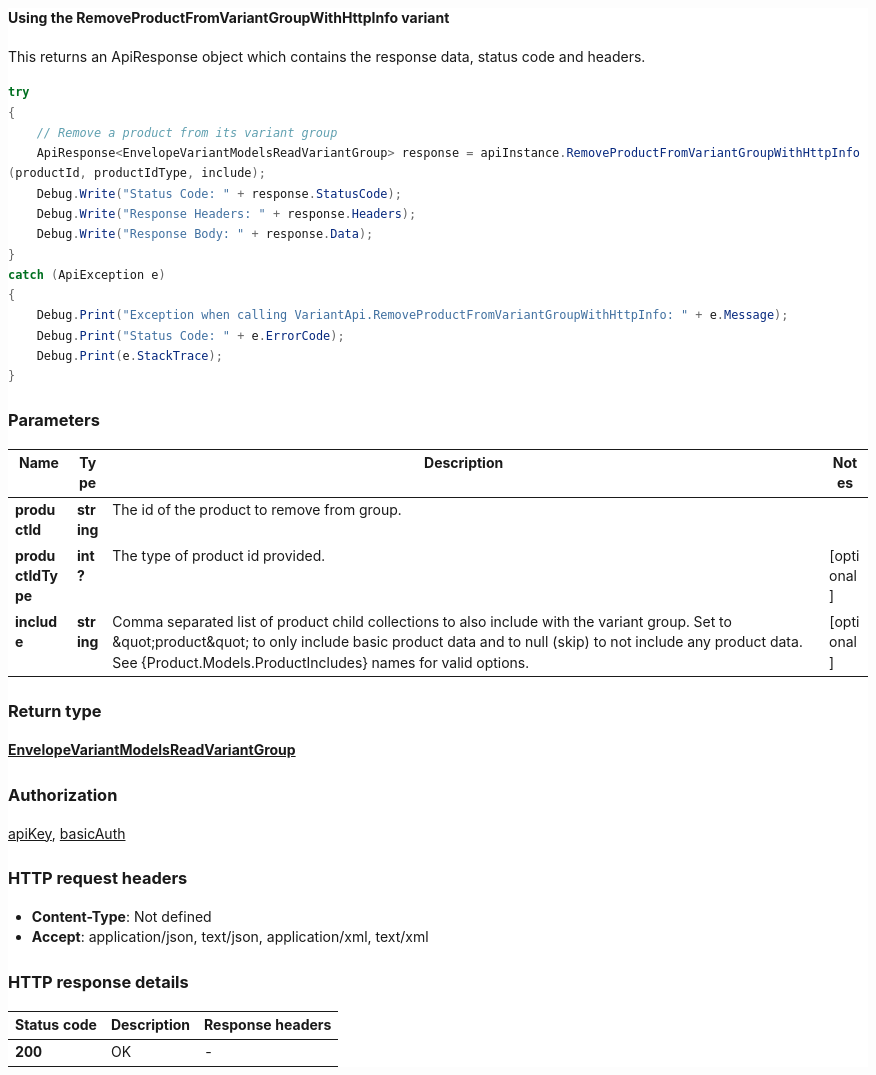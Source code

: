 #### Using the RemoveProductFromVariantGroupWithHttpInfo variant
This returns an ApiResponse object which contains the response data, status code and headers.

```csharp
try
{
    // Remove a product from its variant group
    ApiResponse<EnvelopeVariantModelsReadVariantGroup> response = apiInstance.RemoveProductFromVariantGroupWithHttpInfo(productId, productIdType, include);
    Debug.Write("Status Code: " + response.StatusCode);
    Debug.Write("Response Headers: " + response.Headers);
    Debug.Write("Response Body: " + response.Data);
}
catch (ApiException e)
{
    Debug.Print("Exception when calling VariantApi.RemoveProductFromVariantGroupWithHttpInfo: " + e.Message);
    Debug.Print("Status Code: " + e.ErrorCode);
    Debug.Print(e.StackTrace);
}
```

### Parameters

| Name | Type | Description | Notes |
|------|------|-------------|-------|
| **productId** | **string** | The id of the product to remove from group. |  |
| **productIdType** | **int?** | The type of product id provided. | [optional]  |
| **include** | **string** | Comma separated list of product child collections to also include with the variant group. Set to \&quot;product\&quot; to only include basic product data and to null (skip) to not include any product data. See  {Product.Models.ProductIncludes} names for valid options. | [optional]  |

### Return type

[**EnvelopeVariantModelsReadVariantGroup**](EnvelopeVariantModelsReadVariantGroup.md)

### Authorization

[apiKey](../README.md#apiKey), [basicAuth](../README.md#basicAuth)

### HTTP request headers

 - **Content-Type**: Not defined
 - **Accept**: application/json, text/json, application/xml, text/xml


### HTTP response details
| Status code | Description | Response headers |
|-------------|-------------|------------------|
| **200** | OK |  -  |
